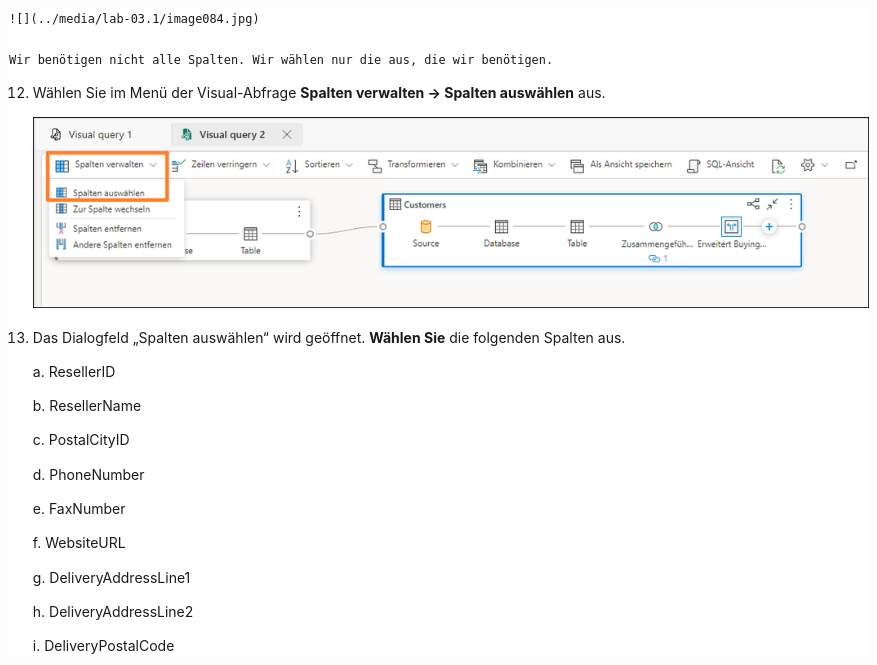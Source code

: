     ![](../media/lab-03.1/image084.jpg)

    Wir benötigen nicht alle Spalten. Wir wählen nur die aus, die wir benötigen.
 
12. Wählen Sie im Menü der Visual-Abfrage **Spalten verwalten -> Spalten auswählen** aus.

    ![](../media/lab-03.1/image087.png)

13. Das Dialogfeld „Spalten auswählen“ wird geöffnet. **Wählen Sie** die folgenden Spalten aus.

    a. ResellerID

    b. ResellerName

    c. PostalCityID

    d. PhoneNumber

    e. FaxNumber

    f. WebsiteURL

    g. DeliveryAddressLine1

    h. DeliveryAddressLine2

    i. DeliveryPostalCode
